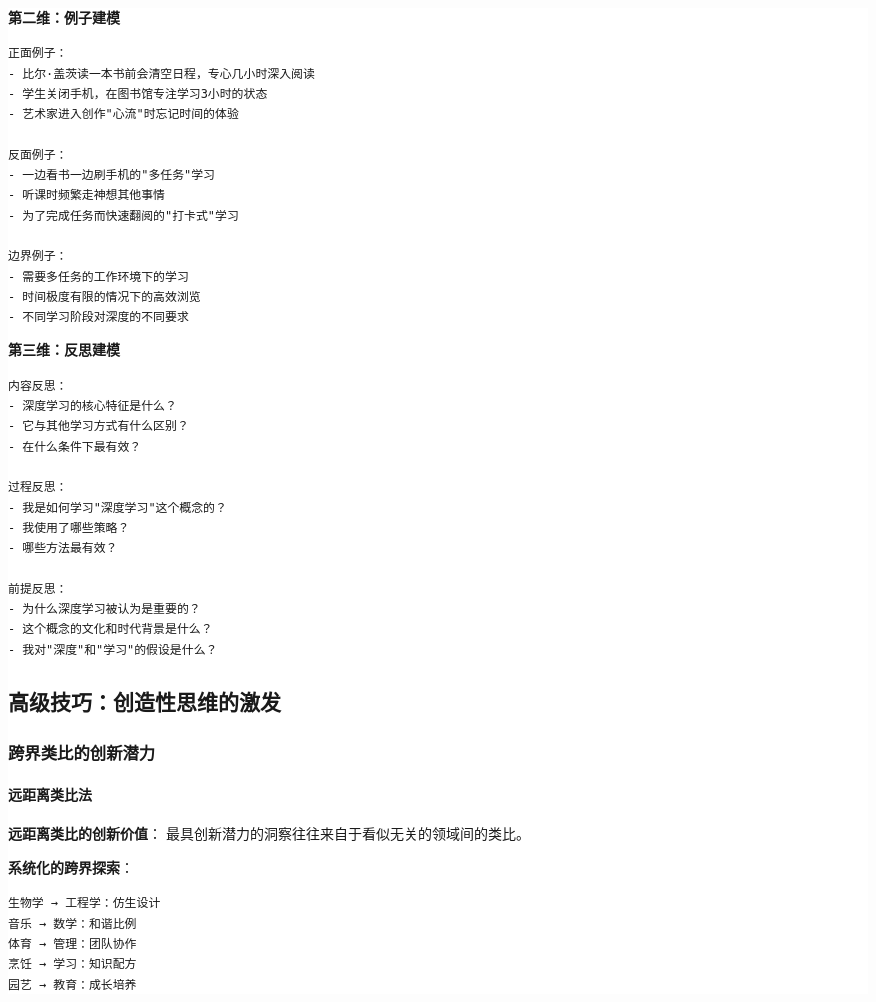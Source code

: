 **第二维：例子建模**
```
正面例子：
- 比尔·盖茨读一本书前会清空日程，专心几小时深入阅读
- 学生关闭手机，在图书馆专注学习3小时的状态
- 艺术家进入创作"心流"时忘记时间的体验

反面例子：
- 一边看书一边刷手机的"多任务"学习
- 听课时频繁走神想其他事情
- 为了完成任务而快速翻阅的"打卡式"学习

边界例子：
- 需要多任务的工作环境下的学习
- 时间极度有限的情况下的高效浏览
- 不同学习阶段对深度的不同要求
```

**第三维：反思建模**
```
内容反思：
- 深度学习的核心特征是什么？
- 它与其他学习方式有什么区别？
- 在什么条件下最有效？

过程反思：
- 我是如何学习"深度学习"这个概念的？
- 我使用了哪些策略？
- 哪些方法最有效？

前提反思：
- 为什么深度学习被认为是重要的？
- 这个概念的文化和时代背景是什么？
- 我对"深度"和"学习"的假设是什么？
```

## 高级技巧：创造性思维的激发

### 跨界类比的创新潜力

#### 远距离类比法

**远距离类比的创新价值**：
最具创新潜力的洞察往往来自于看似无关的领域间的类比。

**系统化的跨界探索**：
```
生物学 → 工程学：仿生设计
音乐 → 数学：和谐比例
体育 → 管理：团队协作
烹饪 → 学习：知识配方
园艺 → 教育：成长培养
```
